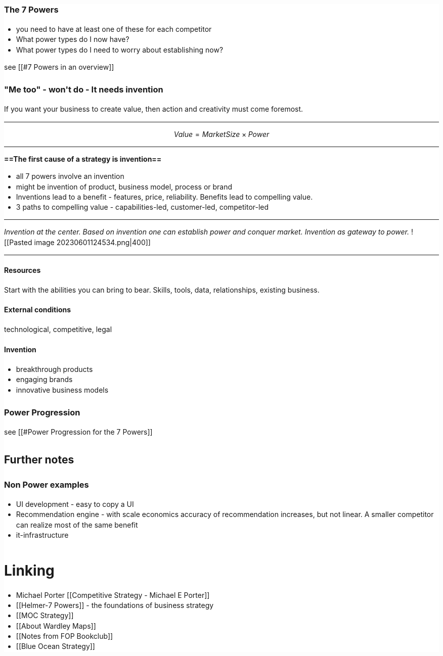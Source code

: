 ### The 7 Powers
+ you need to have at least one of these for each competitor
+ What power types do I now have?
+ What power types do I need to worry about establishing now?

see [[#7 Powers in an overview]]

### "Me too" - won't do - It needs invention
If you want your business to create value, then action and creativity must come foremost.

***
$$
Value = Market Size \times Power
$$
***

**==The first cause of a strategy is invention==**
+ all 7 powers involve an invention
+ might be invention of product, business model, process or brand
+ Inventions lead to a benefit - features, price, reliability. Benefits lead to compelling value.
+ 3 paths to compelling value - capabilities-led, customer-led, competitor-led



***
*Invention at the center. Based on invention one can establish power and conquer market. Invention as gateway to power.* 
![[Pasted image 20230601124534.png|400]]

*** 

#### Resources
Start with the abilities you can bring to bear. Skills, tools, data, relationships, existing business.

#### External conditions
technological, competitive, legal

#### Invention
+ breakthrough products
+ engaging brands
+ innovative business models


### Power Progression
see [[#Power Progression for the 7 Powers]]


## Further notes
### Non Power examples
+ UI development - easy to copy a UI
+ Recommendation engine - with scale economics accuracy of recommendation increases, but not linear. A smaller competitor can realize most of the same benefit
+ it-infrastructure

# Linking
+ Michael Porter [[Competitive Strategy - Michael E Porter]]
+ [[Helmer-7 Powers]] - the foundations of business strategy
+ [[MOC Strategy]]
+ [[About Wardley Maps]]
+ [[Notes from FOP Bookclub]]
+ [[Blue Ocean Strategy]]
